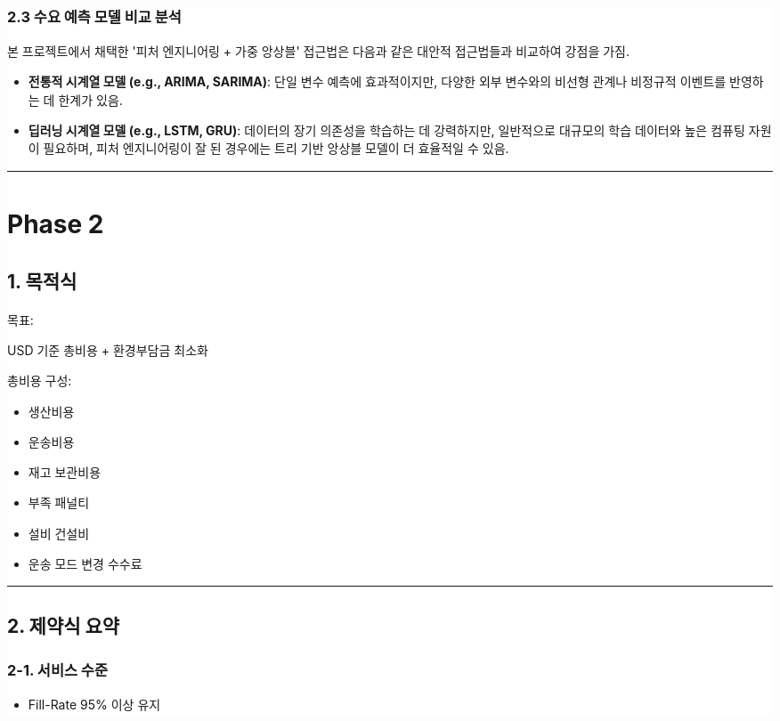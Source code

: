 

### 2.3 수요 예측 모델 비교 분석



본 프로젝트에서 채택한 '피처 엔지니어링 + 가중 앙상블' 접근법은 다음과 같은 대안적 접근법들과 비교하여 강점을 가짐.



* **전통적 시계열 모델 (e.g., ARIMA, SARIMA)**: 단일 변수 예측에 효과적이지만, 다양한 외부 변수와의 비선형 관계나 비정규적 이벤트를 반영하는 데 한계가 있음.

* **딥러닝 시계열 모델 (e.g., LSTM, GRU)**: 데이터의 장기 의존성을 학습하는 데 강력하지만, 일반적으로 대규모의 학습 데이터와 높은 컴퓨팅 자원이 필요하며, 피처 엔지니어링이 잘 된 경우에는 트리 기반 앙상블 모델이 더 효율적일 수 있음.



---



# Phase 2



## 1. 목적식

목표:  

USD 기준 총비용 + 환경부담금 최소화  



총비용 구성:

- 생산비용

- 운송비용

- 재고 보관비용

- 부족 패널티

- 설비 건설비

- 운송 모드 변경 수수료



---



## 2. 제약식 요약



### 2-1. 서비스 수준

- Fill-Rate 95% 이상 유지


